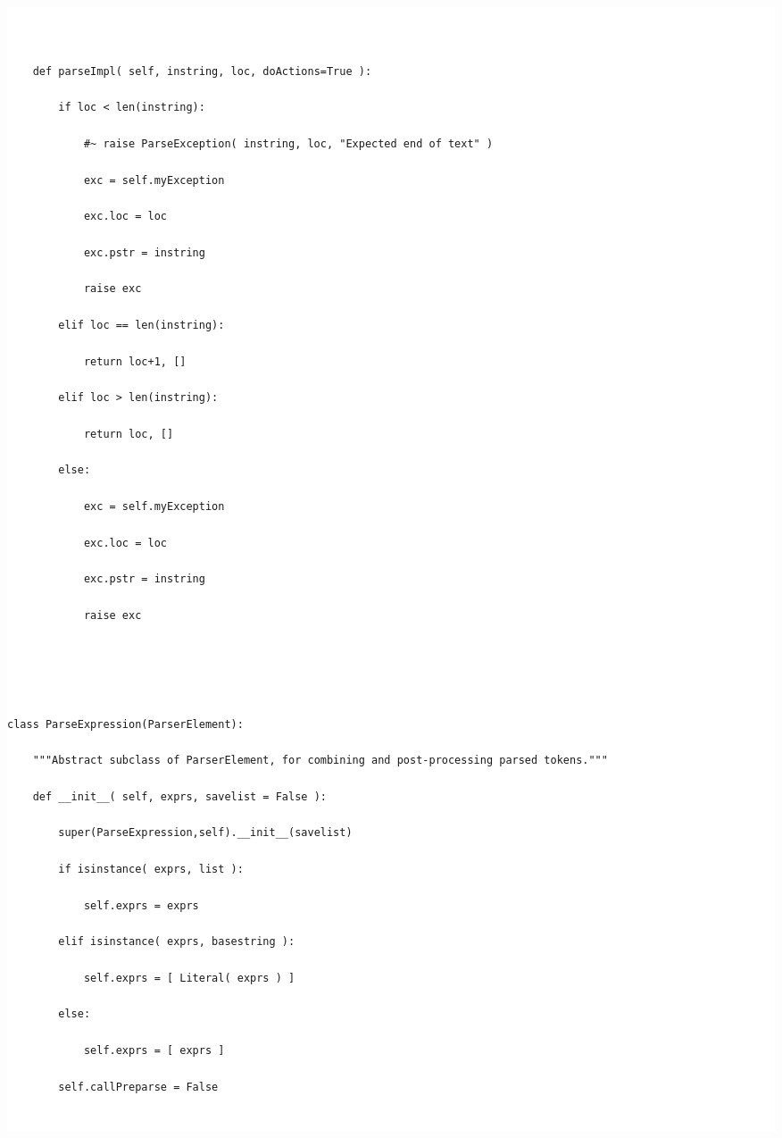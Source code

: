 ```

    

    def parseImpl( self, instring, loc, doActions=True ):

        if loc < len(instring):

            #~ raise ParseException( instring, loc, "Expected end of text" )

            exc = self.myException

            exc.loc = loc

            exc.pstr = instring

            raise exc

        elif loc == len(instring):

            return loc+1, []

        elif loc > len(instring):

            return loc, []

        else:

            exc = self.myException

            exc.loc = loc

            exc.pstr = instring

            raise exc





class ParseExpression(ParserElement):

    """Abstract subclass of ParserElement, for combining and post-processing parsed tokens."""

    def __init__( self, exprs, savelist = False ):

        super(ParseExpression,self).__init__(savelist)

        if isinstance( exprs, list ):

            self.exprs = exprs

        elif isinstance( exprs, basestring ):

            self.exprs = [ Literal( exprs ) ]

        else:

            self.exprs = [ exprs ]

        self.callPreparse = False



```